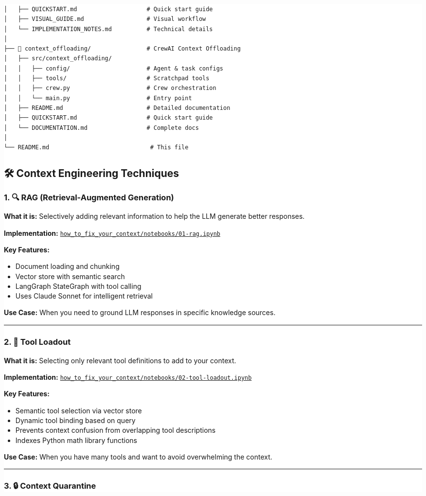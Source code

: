 ```
│   ├── QUICKSTART.md                    # Quick start guide
│   ├── VISUAL_GUIDE.md                  # Visual workflow
│   └── IMPLEMENTATION_NOTES.md          # Technical details
│
├── 📁 context_offloading/                # CrewAI Context Offloading
│   ├── src/context_offloading/
│   │   ├── config/                      # Agent & task configs
│   │   ├── tools/                       # Scratchpad tools
│   │   ├── crew.py                      # Crew orchestration
│   │   └── main.py                      # Entry point
│   ├── README.md                        # Detailed documentation
│   ├── QUICKSTART.md                    # Quick start guide
│   └── DOCUMENTATION.md                 # Complete docs
│
└── README.md                             # This file
```

## 🛠️ Context Engineering Techniques

### 1. 🔍 RAG (Retrieval-Augmented Generation)

**What it is:** Selectively adding relevant information to help the LLM generate better responses.

**Implementation:** [`how_to_fix_your_context/notebooks/01-rag.ipynb`](how_to_fix_your_context/notebooks/01-rag.ipynb)

**Key Features:**
- Document loading and chunking
- Vector store with semantic search
- LangGraph StateGraph with tool calling
- Uses Claude Sonnet for intelligent retrieval

**Use Case:** When you need to ground LLM responses in specific knowledge sources.

---

### 2. 🧰 Tool Loadout

**What it is:** Selecting only relevant tool definitions to add to your context.

**Implementation:** [`how_to_fix_your_context/notebooks/02-tool-loadout.ipynb`](how_to_fix_your_context/notebooks/02-tool-loadout.ipynb)

**Key Features:**
- Semantic tool selection via vector store
- Dynamic tool binding based on query
- Prevents context confusion from overlapping tool descriptions
- Indexes Python math library functions

**Use Case:** When you have many tools and want to avoid overwhelming the context.

---

### 3. 🔒 Context Quarantine
